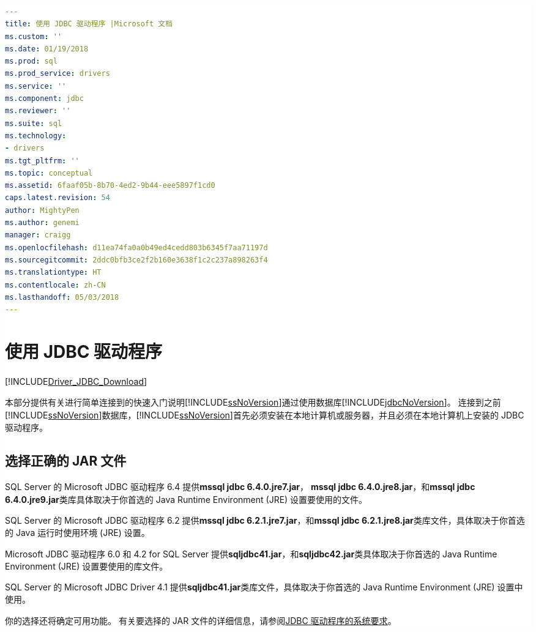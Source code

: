 ```yaml
---
title: 使用 JDBC 驱动程序 |Microsoft 文档
ms.custom: ''
ms.date: 01/19/2018
ms.prod: sql
ms.prod_service: drivers
ms.service: ''
ms.component: jdbc
ms.reviewer: ''
ms.suite: sql
ms.technology:
- drivers
ms.tgt_pltfrm: ''
ms.topic: conceptual
ms.assetid: 6faaf05b-8b70-4ed2-9b44-eee5897f1cd0
caps.latest.revision: 54
author: MightyPen
ms.author: genemi
manager: craigg
ms.openlocfilehash: d11ea74fa0a0b49ed4cedd803b6345f7aa71197d
ms.sourcegitcommit: 2ddc0bfb3ce2f2b160e3638f1c2c237a898263f4
ms.translationtype: HT
ms.contentlocale: zh-CN
ms.lasthandoff: 05/03/2018
---
```

# <a name="using-the-jdbc-driver"></a>使用 JDBC 驱动程序
[!INCLUDE[Driver_JDBC_Download](../../includes/driver_jdbc_download.md)]

  本部分提供有关进行简单连接到的快速入门说明[!INCLUDE[ssNoVersion](../../includes/ssnoversion_md.md)]通过使用数据库[!INCLUDE[jdbcNoVersion](../../includes/jdbcnoversion_md.md)]。 连接到之前[!INCLUDE[ssNoVersion](../../includes/ssnoversion_md.md)]数据库，[!INCLUDE[ssNoVersion](../../includes/ssnoversion_md.md)]首先必须安装在本地计算机或服务器，并且必须在本地计算机上安装的 JDBC 驱动程序。  
  
## <a name="choosing-the-right-jar-file"></a>选择正确的 JAR 文件  
 SQL Server 的 Microsoft JDBC 驱动程序 6.4 提供**mssql jdbc 6.4.0.jre7.jar**， **mssql jdbc 6.4.0.jre8.jar**，和**mssql jdbc 6.4.0.jre9.jar**类库具体取决于你首选的 Java Runtime Environment (JRE) 设置要使用的文件。  
 
 SQL Server 的 Microsoft JDBC 驱动程序 6.2 提供**mssql jdbc 6.2.1.jre7.jar**，和**mssql jdbc 6.2.1.jre8.jar**类库文件，具体取决于你首选的 Java 运行时使用环境 (JRE) 设置。  
  
  Microsoft JDBC 驱动程序 6.0 和 4.2 for SQL Server 提供**sqljdbc41.jar**，和**sqljdbc42.jar**类具体取决于你首选的 Java Runtime Environment (JRE) 设置要使用的库文件。  
  
 SQL Server 的 Microsoft JDBC Driver 4.1 提供**sqljdbc41.jar**类库文件，具体取决于你首选的 Java Runtime Environment (JRE) 设置中使用。  
    
 你的选择还将确定可用功能。 有关要选择的 JAR 文件的详细信息，请参阅[JDBC 驱动程序的系统要求](../../connect/jdbc/system-requirements-for-the-jdbc-driver.md)。  
  